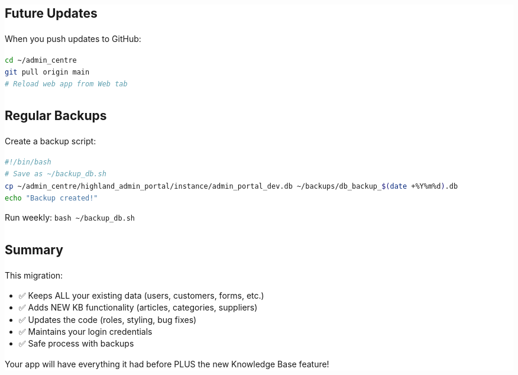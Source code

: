 ## Future Updates

When you push updates to GitHub:

```bash
cd ~/admin_centre
git pull origin main
# Reload web app from Web tab
```

## Regular Backups

Create a backup script:
```bash
#!/bin/bash
# Save as ~/backup_db.sh
cp ~/admin_centre/highland_admin_portal/instance/admin_portal_dev.db ~/backups/db_backup_$(date +%Y%m%d).db
echo "Backup created!"
```

Run weekly: `bash ~/backup_db.sh`

## Summary

This migration:
- ✅ Keeps ALL your existing data (users, customers, forms, etc.)
- ✅ Adds NEW KB functionality (articles, categories, suppliers)
- ✅ Updates the code (roles, styling, bug fixes)
- ✅ Maintains your login credentials
- ✅ Safe process with backups

Your app will have everything it had before PLUS the new Knowledge Base feature!
